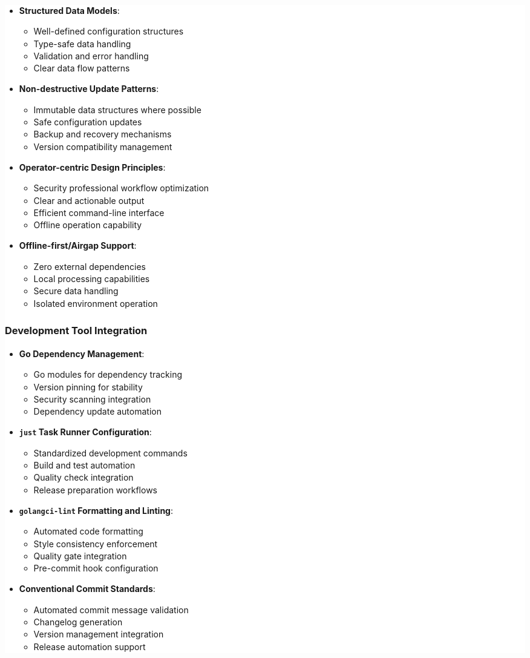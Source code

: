 - **Structured Data Models**:

  - Well-defined configuration structures
  - Type-safe data handling
  - Validation and error handling
  - Clear data flow patterns

- **Non-destructive Update Patterns**:

  - Immutable data structures where possible
  - Safe configuration updates
  - Backup and recovery mechanisms
  - Version compatibility management

- **Operator-centric Design Principles**:

  - Security professional workflow optimization
  - Clear and actionable output
  - Efficient command-line interface
  - Offline operation capability

- **Offline-first/Airgap Support**:

  - Zero external dependencies
  - Local processing capabilities
  - Secure data handling
  - Isolated environment operation

### Development Tool Integration

- **Go Dependency Management**:

  - Go modules for dependency tracking
  - Version pinning for stability
  - Security scanning integration
  - Dependency update automation

- **`just` Task Runner Configuration**:

  - Standardized development commands
  - Build and test automation
  - Quality check integration
  - Release preparation workflows

- **`golangci-lint` Formatting and Linting**:

  - Automated code formatting
  - Style consistency enforcement
  - Quality gate integration
  - Pre-commit hook configuration

- **Conventional Commit Standards**:

  - Automated commit message validation
  - Changelog generation
  - Version management integration
  - Release automation support
